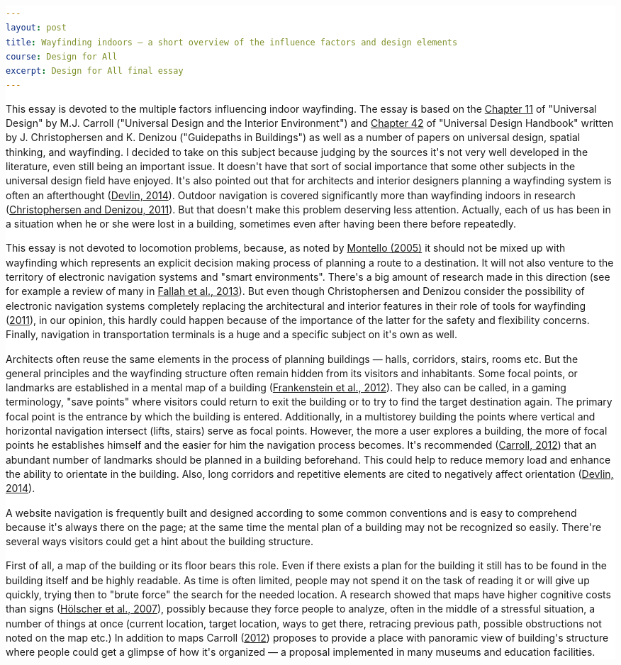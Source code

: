 ```yaml
---
layout: post
title: Wayfinding indoors — a short overview of the influence factors and design elements
course: Design for All
excerpt: Design for All final essay 
---
```


This essay is devoted to the multiple factors influencing indoor wayfinding. The essay is based on the [Chapter 11](#carroll) of "Universal Design" by M.J. Carroll ("Universal Design and the Interior Environment") and [Chapter 42](#christophersen) of "Universal Design Handbook" written by J. Christophersen and K. Denizou ("Guidepaths in Buildings") as well as a number of papers on universal design, spatial thinking, and wayfinding. I decided to take on this subject because judging by the sources it's not very well developed in the literature, even still being an important issue. It doesn't have that sort of social importance that some other subjects in the universal design field have enjoyed. It's also pointed out that for architects and interior designers planning a wayfinding system is often an afterthought ([Devlin, 2014](#devlin)). Outdoor navigation is covered significantly more than wayfinding indoors in research ([Christophersen and Denizou, 2011](#christophersen)). But that doesn't make this problem deserving less attention. Actually, each of us has been in a situation when he or she were lost in a building, sometimes even after having been there before repeatedly. 

This essay is not devoted to locomotion problems, because, as noted by [Montello (2005)](#montello) it should not be mixed up with wayfinding which represents an explicit decision making process of planning a route to a destination. It will not also venture to the territory of electronic navigation systems and "smart environments". There's a big amount of research made in this direction (see for example a review of many in [Fallah et al., 2013](#fallah)). But even though Christophersen and Denizou consider the possibility of electronic navigation systems completely replacing the architectural and interior features in their role of tools for wayfinding ([2011](#christophersen)), in our opinion, this hardly could happen because of the importance of the latter for the safety and flexibility concerns. Finally, navigation in transportation terminals is a huge and a specific subject on it's own as well.

Architects often reuse the same elements in the process of planning buildings — halls, corridors, stairs, rooms etc. But the general principles and the wayfinding structure often remain hidden from its visitors and inhabitants. Some focal points, or landmarks are established in a mental map of a building ([Frankenstein et al., 2012](#frankenstein)). They also can be called, in a gaming terminology, "save points" where visitors could return to exit the building or to try to find the target destination again. The primary focal point is the entrance by which the building is entered. Additionally, in a multistorey building the points where vertical and horizontal navigation intersect (lifts, stairs) serve as focal points. However, the more a user explores a building, the more of focal points he establishes himself and the easier for him the navigation process becomes. It's recommended ([Carroll, 2012](#carroll)) that an abundant number of landmarks should be planned in a building beforehand. This could help to reduce memory load and enhance the ability to orientate in the building. Also, long corridors and repetitive elements are cited to negatively affect orientation ([Devlin, 2014](#devlin)).

A website navigation is frequently built and designed according to some common conventions and is easy to comprehend because it's always there on the page; at the same time the mental plan of a building may not be recognized so easily. There're several ways visitors could get a hint about the building structure. 

First of all, a map of the building or its floor bears this role. Even if there exists a plan for the building it still has to be found in the building itself and be highly readable. As time is often limited, people may not spend it on the task of reading it or will give up quickly, trying then to "brute force" the search for the needed location. A research showed that maps have higher cognitive costs than signs ([Hölscher et al., 2007](#holscher)), possibly because they force people to analyze, often in the middle of a stressful situation, a number of things at once (current location, target location, ways to get there, retracing previous path, possible obstructions not noted on the map etc.) In addition to maps Carroll ([2012](#carroll)) proposes to provide a place with panoramic view of building's structure where people could get a glimpse of how it's organized — a proposal implemented in many museums and education facilities.

